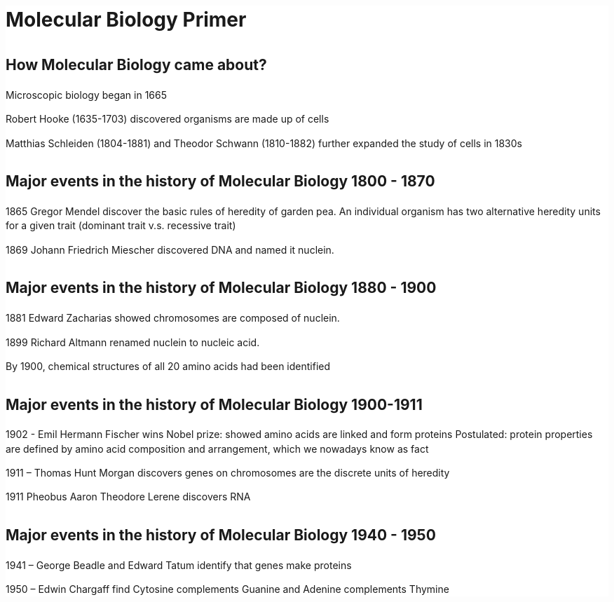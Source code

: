 

# Molecular Biology Primer

## How Molecular Biology came about?
Microscopic biology began in 1665

Robert Hooke (1635-1703) discovered organisms are made up of cells

Matthias Schleiden (1804-1881) and Theodor Schwann (1810-1882) further expanded the study of cells in 1830s

## Major events in the history of Molecular Biology   1800 - 1870

1865   Gregor Mendel discover the basic rules of heredity of garden pea.
An individual organism has two alternative heredity units for a given trait (dominant trait  v.s. recessive trait)


1869 Johann Friedrich Miescher discovered DNA and named it nuclein.

## Major events in the history of Molecular Biology  1880 - 1900

1881 Edward Zacharias showed chromosomes are composed of nuclein.

1899 Richard Altmann renamed nuclein to nucleic acid.

By 1900, chemical structures of all 20 amino acids had 
been identified


## Major events in the history of Molecular Biology 1900-1911
1902 - Emil Hermann Fischer wins Nobel prize: showed amino acids are linked and form proteins
Postulated: protein properties are defined by amino acid composition and arrangement, which we nowadays know as fact


1911 – Thomas Hunt Morgan discovers genes on chromosomes are the discrete units of heredity


1911 Pheobus Aaron Theodore Lerene discovers RNA

## Major events in the history of Molecular Biology 1940 - 1950

1941 – George Beadle and Edward Tatum identify that genes make proteins




1950 – Edwin Chargaff find Cytosine complements Guanine and Adenine complements Thymine

